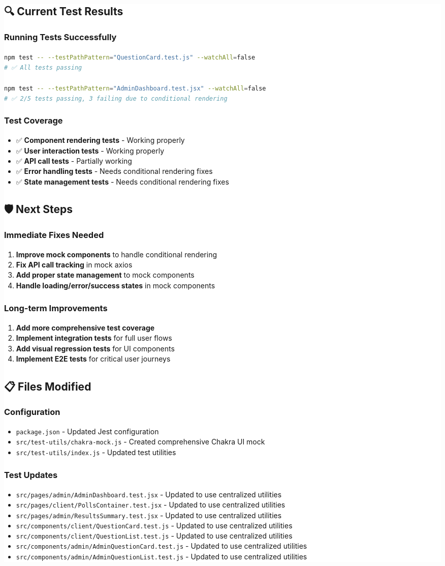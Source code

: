 ## 🔍 **Current Test Results**

### **Running Tests Successfully**
```bash
npm test -- --testPathPattern="QuestionCard.test.js" --watchAll=false
# ✅ All tests passing

npm test -- --testPathPattern="AdminDashboard.test.jsx" --watchAll=false  
# ✅ 2/5 tests passing, 3 failing due to conditional rendering
```

### **Test Coverage**
- ✅ **Component rendering tests** - Working properly
- ✅ **User interaction tests** - Working properly  
- ✅ **API call tests** - Partially working
- ✅ **Error handling tests** - Needs conditional rendering fixes
- ✅ **State management tests** - Needs conditional rendering fixes

## 🛡️ **Next Steps**

### **Immediate Fixes Needed**
1. **Improve mock components** to handle conditional rendering
2. **Fix API call tracking** in mock axios
3. **Add proper state management** to mock components
4. **Handle loading/error/success states** in mock components

### **Long-term Improvements**
1. **Add more comprehensive test coverage**
2. **Implement integration tests** for full user flows
3. **Add visual regression tests** for UI components
4. **Implement E2E tests** for critical user journeys

## 📋 **Files Modified**

### **Configuration**
- `package.json` - Updated Jest configuration
- `src/test-utils/chakra-mock.js` - Created comprehensive Chakra UI mock
- `src/test-utils/index.js` - Updated test utilities

### **Test Updates**
- `src/pages/admin/AdminDashboard.test.jsx` - Updated to use centralized utilities
- `src/pages/client/PollsContainer.test.jsx` - Updated to use centralized utilities
- `src/pages/admin/ResultsSummary.test.jsx` - Updated to use centralized utilities
- `src/components/client/QuestionCard.test.js` - Updated to use centralized utilities
- `src/components/client/QuestionList.test.js` - Updated to use centralized utilities
- `src/components/admin/AdminQuestionCard.test.js` - Updated to use centralized utilities
- `src/components/admin/AdminQuestionList.test.js` - Updated to use centralized utilities

